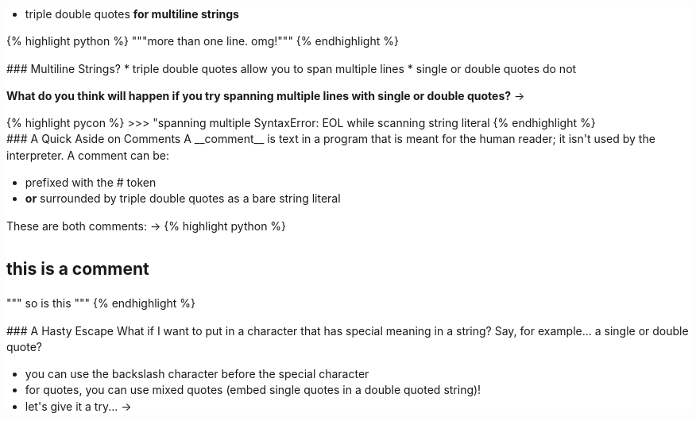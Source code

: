 * triple double quotes __for multiline strings__

{% highlight python %}
"""more than
one line.  omg!"""
{% endhighlight %}

</section>

<section markdown="block">
###   Multiline Strings?
* triple double quotes allow you to span multiple lines 
* single or double quotes do not

__What do you think will happen if you try spanning multiple lines with single or double quotes?__ &rarr;

<div class="incremental" markdown="block">
{% highlight pycon %}
>>> "spanning multiple
SyntaxError: EOL while scanning string literal
{% endhighlight %}
</div>
</section>

<section markdown="block">
###   A Quick Aside on Comments
A __comment__ is text in a program that is meant for the human reader; it isn't used by the interpreter.  A comment can be:

* prefixed with the # token
* __or__ surrounded by triple double quotes as a bare string literal

These are both comments: &rarr;
{% highlight python %}
#   this is a comment
"""
so
is
this
"""
{% endhighlight %}
</section>

<section markdown="block">
###  A Hasty Escape
What if I want to put in a character that has special meaning in a string?  Say, for example... a single or double quote?

* you can use the backslash character before the special character
* for quotes, you can use mixed quotes (embed single quotes in a double quoted string)!
* let's give it a try... &rarr;
